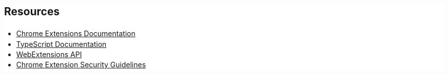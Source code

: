 ## Resources
- [Chrome Extensions Documentation](https://developer.chrome.com/docs/extensions)
- [TypeScript Documentation](https://www.typescriptlang.org/docs)
- [WebExtensions API](https://developer.mozilla.org/en-US/docs/Mozilla/Add-ons/WebExtensions)
- [Chrome Extension Security Guidelines](https://developer.chrome.com/docs/extensions/mv3/security)